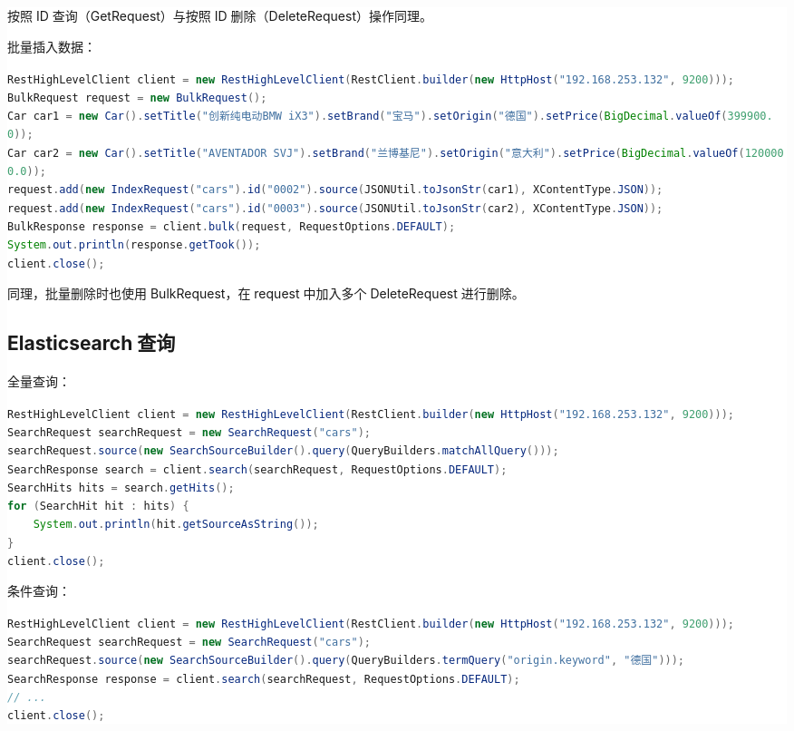 按照 ID 查询（GetRequest）与按照 ID 删除（DeleteRequest）操作同理。



批量插入数据：

~~~java
RestHighLevelClient client = new RestHighLevelClient(RestClient.builder(new HttpHost("192.168.253.132", 9200)));
BulkRequest request = new BulkRequest();
Car car1 = new Car().setTitle("创新纯电动BMW iX3").setBrand("宝马").setOrigin("德国").setPrice(BigDecimal.valueOf(399900.0));
Car car2 = new Car().setTitle("AVENTADOR SVJ").setBrand("兰博基尼").setOrigin("意大利").setPrice(BigDecimal.valueOf(1200000.0));
request.add(new IndexRequest("cars").id("0002").source(JSONUtil.toJsonStr(car1), XContentType.JSON));
request.add(new IndexRequest("cars").id("0003").source(JSONUtil.toJsonStr(car2), XContentType.JSON));
BulkResponse response = client.bulk(request, RequestOptions.DEFAULT);
System.out.println(response.getTook());
client.close();
~~~

同理，批量删除时也使用 BulkRequest，在 request 中加入多个 DeleteRequest 进行删除。



## Elasticsearch 查询

全量查询：

~~~java
RestHighLevelClient client = new RestHighLevelClient(RestClient.builder(new HttpHost("192.168.253.132", 9200)));
SearchRequest searchRequest = new SearchRequest("cars");
searchRequest.source(new SearchSourceBuilder().query(QueryBuilders.matchAllQuery()));
SearchResponse search = client.search(searchRequest, RequestOptions.DEFAULT);
SearchHits hits = search.getHits();
for (SearchHit hit : hits) {
    System.out.println(hit.getSourceAsString());
}
client.close();
~~~



条件查询：

~~~java
RestHighLevelClient client = new RestHighLevelClient(RestClient.builder(new HttpHost("192.168.253.132", 9200)));
SearchRequest searchRequest = new SearchRequest("cars");
searchRequest.source(new SearchSourceBuilder().query(QueryBuilders.termQuery("origin.keyword", "德国")));
SearchResponse response = client.search(searchRequest, RequestOptions.DEFAULT);
// ...
client.close();
~~~
